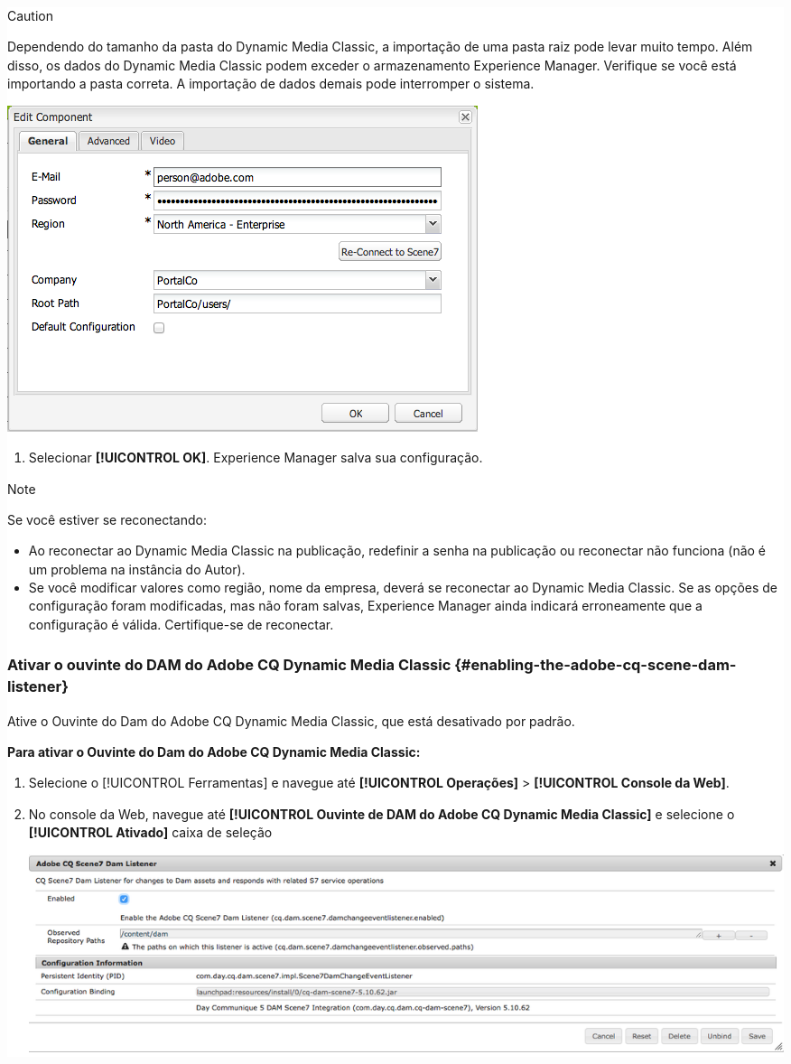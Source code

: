    >[!CAUTION]
   >
   >Dependendo do tamanho da pasta do Dynamic Media Classic, a importação de uma pasta raiz pode levar muito tempo. Além disso, os dados do Dynamic Media Classic podem exceder o armazenamento Experience Manager. Verifique se você está importando a pasta correta. A importação de dados demais pode interromper o sistema.

   ![chlimage_1-298](assets/chlimage_1-298.png)

1. Selecionar **[!UICONTROL OK]**. Experience Manager salva sua configuração.

>[!NOTE]
>
>Se você estiver se reconectando:
>
>* Ao reconectar ao Dynamic Media Classic na publicação, redefinir a senha na publicação ou reconectar não funciona (não é um problema na instância do Autor).
>* Se você modificar valores como região, nome da empresa, deverá se reconectar ao Dynamic Media Classic. Se as opções de configuração foram modificadas, mas não foram salvas, Experience Manager ainda indicará erroneamente que a configuração é válida. Certifique-se de reconectar.
>

### Ativar o ouvinte do DAM do Adobe CQ Dynamic Media Classic {#enabling-the-adobe-cq-scene-dam-listener}

Ative o Ouvinte do Dam do Adobe CQ Dynamic Media Classic, que está desativado por padrão.

**Para ativar o Ouvinte do Dam do Adobe CQ Dynamic Media Classic:**

1. Selecione o [!UICONTROL Ferramentas] e navegue até **[!UICONTROL Operações]** > **[!UICONTROL Console da Web]**.
1. No console da Web, navegue até **[!UICONTROL Ouvinte de DAM do Adobe CQ Dynamic Media Classic]** e selecione o **[!UICONTROL Ativado]** caixa de seleção

   ![chlimage_1-299](assets/chlimage_1-299.png)
